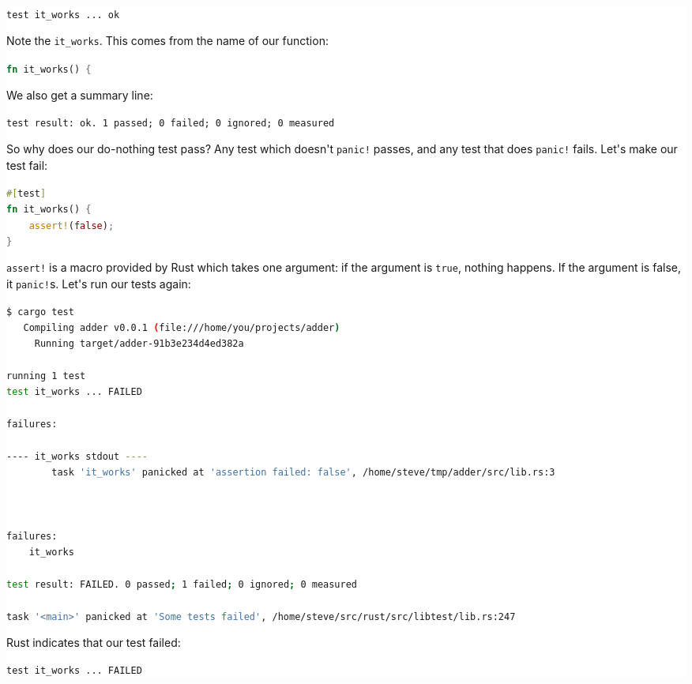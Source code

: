 ```text
test it_works ... ok
```

Note the `it_works`. This comes from the name of our function:

```rust
fn it_works() {
```

We also get a summary line:

```text
test result: ok. 1 passed; 0 failed; 0 ignored; 0 measured
```

So why does our do-nothing test pass? Any test which doesn't `panic!` passes,
and any test that does `panic!` fails. Let's make our test fail:

```rust
#[test]
fn it_works() {
    assert!(false);
}
```

`assert!` is a macro provided by Rust which takes one argument: if the argument
is `true`, nothing happens. If the argument is false, it `panic!`s. Let's run
our tests again:

```bash
$ cargo test
   Compiling adder v0.0.1 (file:///home/you/projects/adder)
     Running target/adder-91b3e234d4ed382a

running 1 test
test it_works ... FAILED

failures:

---- it_works stdout ----
        task 'it_works' panicked at 'assertion failed: false', /home/steve/tmp/adder/src/lib.rs:3



failures:
    it_works

test result: FAILED. 0 passed; 1 failed; 0 ignored; 0 measured

task '<main>' panicked at 'Some tests failed', /home/steve/src/rust/src/libtest/lib.rs:247
```

Rust indicates that our test failed:

```text
test it_works ... FAILED
```
